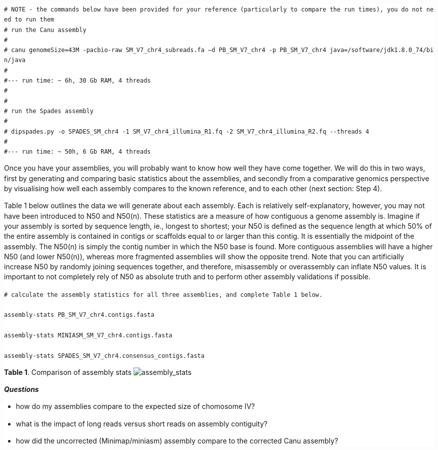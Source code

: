 ```shell
# NOTE - the commands below have been provided for your reference (particularly to compare the run times), you do not need to run them
# run the Canu assembly
#
# canu genomeSize=43M -pacbio-raw SM_V7_chr4_subreads.fa –d PB_SM_V7_chr4 -p PB_SM_V7_chr4 java=/software/jdk1.8.0_74/bin/java
#
#--- run time: ~ 6h, 30 Gb RAM, 4 threads
#
#
# run the Spades assembly
#
# dipspades.py -o SPADES_SM_chr4 -1 SM_V7_chr4_illumina_R1.fq -2 SM_V7_chr4_illumina_R2.fq --threads 4
#
#--- run time: ~ 50h, 6 Gb RAM, 4 threads
```

Once you have your assemblies, you will probably want to know how well they have come together. We will do this in two ways, first by generating and comparing basic statistics about the assemblies, and secondly from a comparative genomics perspective by visualising how well each assembly compares to the known reference, and to each other (next section: Step 4).

Table 1 below outlines the data we will generate about each assembly. Each is relatively self-explanatory, however, you may not have been introduced to N50 and N50(n). These statistics are a measure of how contiguous a genome assembly is. Imagine if your assembly is sorted by sequence length, ie., longest to shortest; your N50 is defined as the sequence length at which 50% of the entire assembly is contained in contigs or scaffolds equal to or larger than this contig. It is essentially the midpoint of the assembly. The N50(n) is simply the contig number in which the N50 base is found. More contiguous assemblies will have a higher N50 (and lower N50(n)), whereas more fragmented assemblies will show the opposite trend. Note that you can artificially increase N50 by randomly joining sequences together, and therefore, misassembly or overassembly can inflate N50 values. It is important to not completely rely of N50 as absolute truth and to perform other assembly validations if possible.

```shell
# calculate the assembly statistics for all three assemblies, and complete Table 1 below.

assembly-stats PB_SM_V7_chr4.contigs.fasta

assembly-stats MINIASM_SM_V7_chr4.contigs.fasta

assembly-stats SPADES_SM_V7_chr4.consensus_contigs.fasta
```

**Table 1**. Comparison of assembly stats
![assembly_stats](images/module4_image7.png)

***Questions***
- how do my assemblies compare to the expected size of chomosome IV?

- what is the impact of long reads versus short reads on assembly contiguity?

- how did the uncorrected (Minimap/miniasm) assembly compare to the corrected Canu assembly?
